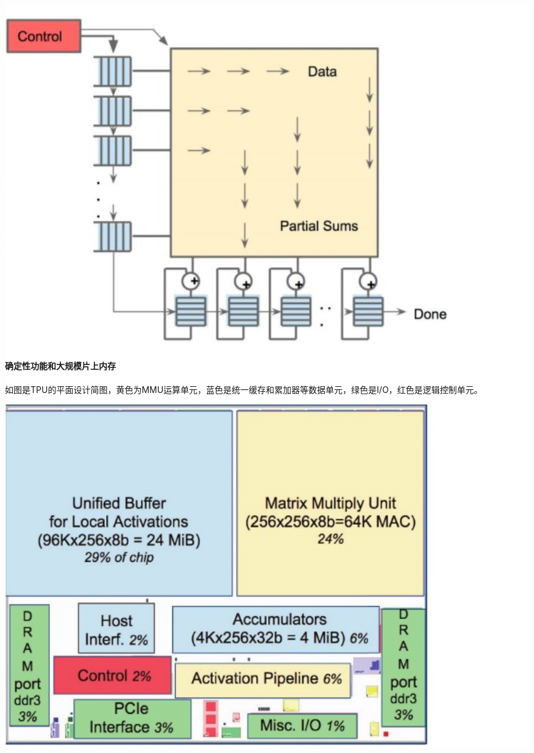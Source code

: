![](.\figures\MMU.jpg)

#### 确定性功能和大规模片上内存

如图是TPU的平面设计简图，黄色为MMU运算单元，蓝色是统一缓存和累加器等数据单元，绿色是I/O，红色是逻辑控制单元。

<img src=".\figures\FloorPlan.jpg" style="zoom:150%;" />
